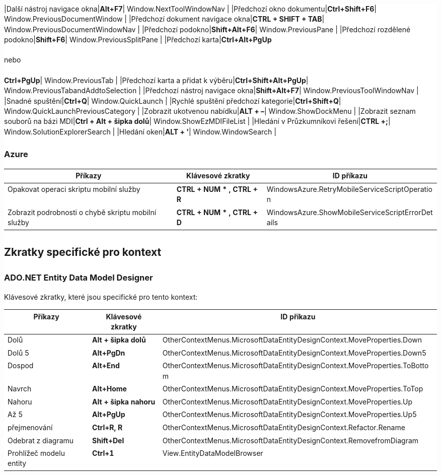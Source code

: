 |Další nástroj navigace okna|**Alt+F7**| Window.NextToolWindowNav |
|Předchozí okno dokumentu|**Ctrl+Shift+F6**| Window.PreviousDocumentWindow |
|Předchozí dokument navigace okna|**CTRL + SHIFT + TAB**| Window.PreviousDocumentWindowNav |
|Předchozí podokno|**Shift+Alt+F6**| Window.PreviousPane |
|Předchozí rozdělené podokno|**Shift+F6**| Window.PreviousSplitPane |
|Předchozí karta|**Ctrl+Alt+PgUp**<br /><br /> nebo<br /><br /> **Ctrl+PgUp**| Window.PreviousTab |
|Předchozí karta a přidat k výběru|**Ctrl+Shift+Alt+PgUp**| Window.PreviousTabandAddtoSelection |
|Předchozí nástroj navigace okna|**Shift+Alt+F7**| Window.PreviousToolWindowNav |
|Snadné spuštění|**Ctrl+Q**| Window.QuickLaunch |
|Rychlé spuštění předchozí kategorie|**Ctrl+Shift+Q**| Window.QuickLaunchPreviousCategory |
|Zobrazit ukotvenou nabídku|**ALT + –**| Window.ShowDockMenu |
|Zobrazit seznam souborů na bázi MDI|**Ctrl + Alt + šipka dolů**| Window.ShowEzMDIFileList |
|Hledání v Průzkumníkovi řešení|**CTRL +;**| Window.SolutionExplorerSearch |
|Hledání oken|**ALT + '**| Window.WindowSearch |

### <a name="azure"></a><a name="bkmk_windowsazure"></a> Azure

|Příkazy|Klávesové zkratky|ID příkazu|
|-|-|-|
|Opakovat operaci skriptu mobilní služby|**CTRL + NUM \* , CTRL + R**| WindowsAzure.RetryMobileServiceScriptOperation |
|Zobrazit podrobnosti o chybě skriptu mobilní služby|**CTRL + NUM \* , CTRL + D**| WindowsAzure.ShowMobileServiceScriptErrorDetails |

## <a name="context-specific-shortcuts"></a>Zkratky specifické pro kontext


### <a name="adonet-entity-data-model-designer"></a>ADO.NET Entity Data Model Designer

Klávesové zkratky, které jsou specifické pro tento kontext:

|Příkazy|Klávesové zkratky|ID příkazu|
|-|-|-|
|Dolů|**Alt + šipka dolů**| OtherContextMenus.MicrosoftDataEntityDesignContext.MoveProperties.Down |
|Dolů 5|**Alt+PgDn**| OtherContextMenus.MicrosoftDataEntityDesignContext.MoveProperties.Down5 |
|Dospod|**Alt+End**| OtherContextMenus.MicrosoftDataEntityDesignContext.MoveProperties.ToBottom |
|Navrch|**Alt+Home**| OtherContextMenus.MicrosoftDataEntityDesignContext.MoveProperties.ToTop |
|Nahoru|**Alt + šipka nahoru**| OtherContextMenus.MicrosoftDataEntityDesignContext.MoveProperties.Up |
|Až 5|**Alt+PgUp**| OtherContextMenus.MicrosoftDataEntityDesignContext.MoveProperties.Up5 |
|přejmenování|**Ctrl+R, R**| OtherContextMenus.MicrosoftDataEntityDesignContext.Refactor.Rename |
|Odebrat z diagramu|**Shift+Del**| OtherContextMenus.MicrosoftDataEntityDesignContext.RemovefromDiagram |
|Prohlížeč modelu entity|**Ctrl+1**| View.EntityDataModelBrowser |